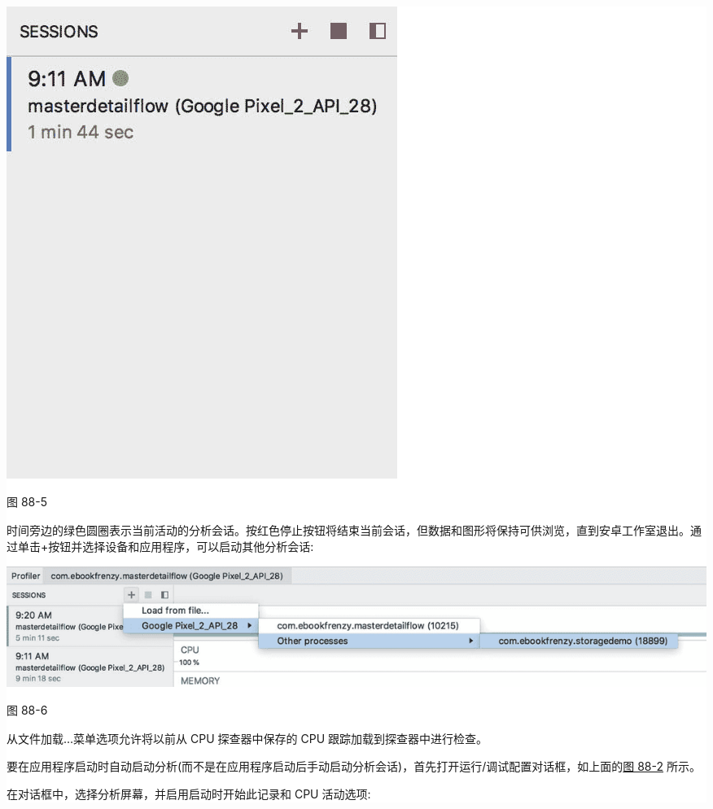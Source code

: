 ![](img/as_3.2_profiler_sessions.jpg)

图 88-5

时间旁边的绿色圆圈表示当前活动的分析会话。按红色停止按钮将结束当前会话，但数据和图形将保持可供浏览，直到安卓工作室退出。通过单击+按钮并选择设备和应用程序，可以启动其他分析会话:

![](img/as_3.2_profiler_session_menu.jpg)

图 88-6

从文件加载...菜单选项允许将以前从 CPU 探查器中保存的 CPU 跟踪加载到探查器中进行检查。

要在应用程序启动时自动启动分析(而不是在应用程序启动后手动启动分析会话)，首先打开运行/调试配置对话框，如上面的[图 88-2](#_idTextAnchor1631) 所示。

在对话框中，选择分析屏幕，并启用启动时开始此记录和 CPU 活动选项:
